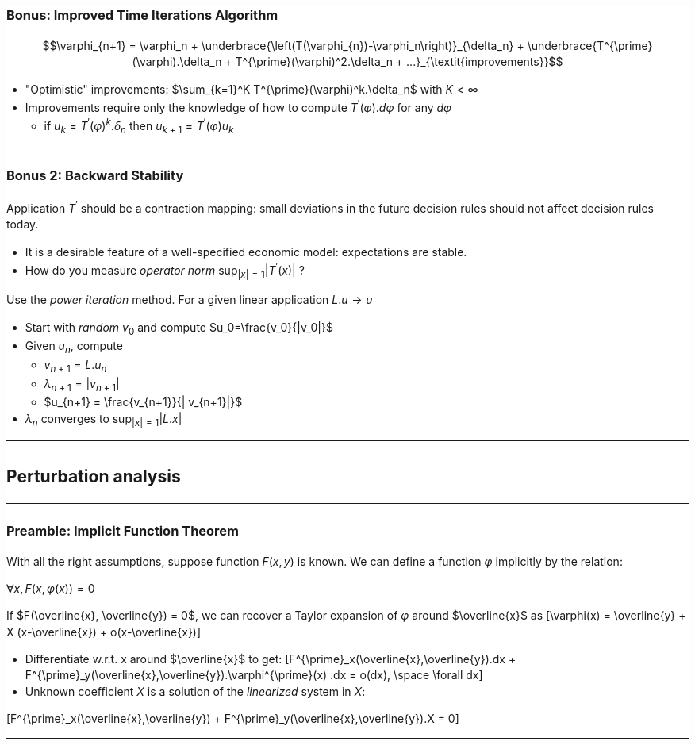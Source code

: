 
### Bonus: Improved Time Iterations Algorithm

$$\varphi_{n+1} = \varphi_n + \underbrace{\left(T(\varphi_{n})-\varphi_n\right)}_{\delta_n} + \underbrace{T^{\prime}(\varphi).\delta_n + T^{\prime}(\varphi)^2.\delta_n + ...}_{\textit{improvements}}$$

- "Optimistic" improvements: $\sum_{k=1}^K T^{\prime}(\varphi)^k.\delta_n$ with $K<\infty$
- Improvements require only the knowledge of how to compute $T^{\prime}(\varphi).d\varphi$ for any $d \varphi$
    - if $u_k = T^{\prime}(\varphi)^k.\delta_n$ then $u_{k+1}= T^{\prime}(\varphi) u_k$

---

### Bonus 2: Backward Stability

Application $T^{\prime}$ should be a contraction mapping: small deviations in the future decision rules should not affect decision rules today.
- It is a desirable feature of a well-specified economic model: expectations are stable.
- How do you measure *operator norm* $\sup_{|x|=1 } | T^{\prime}(x)|$ ?

Use the *power iteration* method.  For a given linear application $L.u\rightarrow u$
- Start with *random* $v_0$ and compute $u_0=\frac{v_0}{|v_0|}$
- Given $u_n$, compute 
    - $v_{n+1} = L.u_n$
    - $\lambda_{n+1}=|v_{n+1}|$
    - $u_{n+1} = \frac{v_{n+1}}{| v_{n+1}|}$
- $\lambda_n$ converges to $\sup_{|x|=1 } |L.x|$

---

## Perturbation analysis

---

### Preamble: Implicit Function Theorem

With all the right assumptions, suppose function $F(x,y)$ is known. We can define a function $\varphi$ implicitly by the relation:

$\forall x, F(x,\varphi(x))=0$

If $F(\overline{x}, \overline{y}) = 0$, we can recover a Taylor expansion of $\varphi$ around $\overline{x}$ as 
\[\varphi(x) = \overline{y} + X (x-\overline{x}) + o(x-\overline{x})\]

- Differentiate w.r.t. x around $\overline{x}$ to get:
\[F^{\prime}_x(\overline{x},\overline{y}).dx + F^{\prime}_y(\overline{x},\overline{y}).\varphi^{\prime}(x) .dx = o(dx), 
\space \forall dx\]
- Unknown coefficient $X$ is a solution of the *linearized* system in $X$:

\[F^{\prime}_x(\overline{x},\overline{y}) + F^{\prime}_y(\overline{x},\overline{y}).X = 0\]

---
